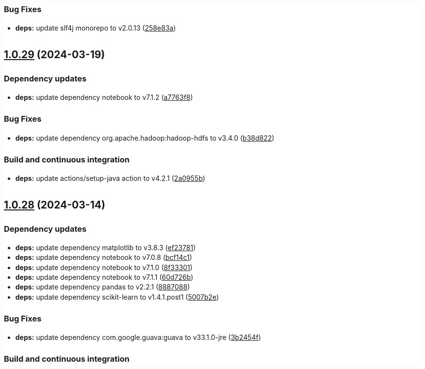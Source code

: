 
### Bug Fixes

* **deps:** update slf4j monorepo to v2.0.13 ([258e83a](https://github.com/big-unibo/project-template/commit/258e83a33b70ade024c61b6751b49bfd73f6e976))

## [1.0.29](https://github.com/big-unibo/project-template/compare/1.0.28...1.0.29) (2024-03-19)


### Dependency updates

* **deps:** update dependency notebook to v7.1.2 ([a7763f8](https://github.com/big-unibo/project-template/commit/a7763f895c4e5b0ef789be88176789e287cd2160))


### Bug Fixes

* **deps:** update dependency org.apache.hadoop:hadoop-hdfs to v3.4.0 ([b38d822](https://github.com/big-unibo/project-template/commit/b38d82245464ef5f314a1527f48420e5436322c3))


### Build and continuous integration

* **deps:** update actions/setup-java action to v4.2.1 ([2a0955b](https://github.com/big-unibo/project-template/commit/2a0955b8d10a239fffd19bb50c7a918e26fcb65a))

## [1.0.28](https://github.com/big-unibo/project-template/compare/1.0.27...1.0.28) (2024-03-14)


### Dependency updates

* **deps:** update dependency matplotlib to v3.8.3 ([ef23781](https://github.com/big-unibo/project-template/commit/ef2378121bf139b2f235579745e7d55a92546f8c))
* **deps:** update dependency notebook to v7.0.8 ([bcf14c1](https://github.com/big-unibo/project-template/commit/bcf14c19795e6a91bf6d74d1ec5c5b02c1fbc971))
* **deps:** update dependency notebook to v7.1.0 ([8f33301](https://github.com/big-unibo/project-template/commit/8f333017bbc680e276ac3bb84e40ce62e49cdefd))
* **deps:** update dependency notebook to v7.1.1 ([60d726b](https://github.com/big-unibo/project-template/commit/60d726bb92f44df776837e07d9747f0a28961f98))
* **deps:** update dependency pandas to v2.2.1 ([8887088](https://github.com/big-unibo/project-template/commit/8887088eeefbe0ebc071f18f25b747461f84743e))
* **deps:** update dependency scikit-learn to v1.4.1.post1 ([5007b2e](https://github.com/big-unibo/project-template/commit/5007b2e56c93a31afbc37c32343163855c833b57))


### Bug Fixes

* **deps:** update dependency com.google.guava:guava to v33.1.0-jre ([3b2454f](https://github.com/big-unibo/project-template/commit/3b2454f01dd5a358199f28b1290dbdab9c05ad4f))


### Build and continuous integration

